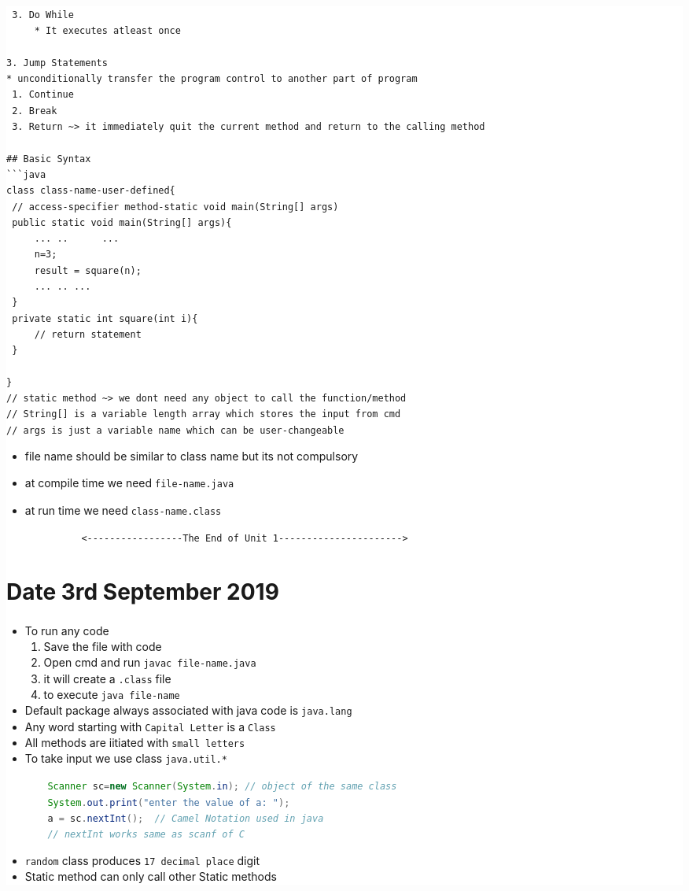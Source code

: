    ```
    3. Do While
        * It executes atleast once

3. Jump Statements
* unconditionally transfer the program control to another part of program
    1. Continue
    2. Break
    3. Return ~> it immediately quit the current method and return to the calling method

## Basic Syntax
```java
class class-name-user-defined{
    // access-specifier method-static void main(String[] args)
    public static void main(String[] args){
        ... ..      ...
        n=3;
        result = square(n);
        ... .. ...
    }
    private static int square(int i){
        // return statement
    }
    
}
// static method ~> we dont need any object to call the function/method
// String[] is a variable length array which stores the input from cmd
// args is just a variable name which can be user-changeable
```
* file name should be similar to class name but its not compulsory
* at compile time we need ```file-name.java```
* at run time we need ```class-name.class```

                <-----------------The End of Unit 1---------------------->

# Date 3rd September 2019
* To run any code
    1. Save the file with code
    2. Open cmd and run ```javac file-name.java```
    3. it will create a ```.class``` file
    4. to execute ```java file-name```
* Default package always associated with java code is ```java.lang```
* Any word starting with ```Capital Letter``` is a ```Class```
* All methods are iitiated with ```small letters```
* To take input we use class ```java.util.*```
    ```java
        Scanner sc=new Scanner(System.in); // object of the same class
        System.out.print("enter the value of a: ");
        a = sc.nextInt();  // Camel Notation used in java
        // nextInt works same as scanf of C 
    ```
* ```random``` class produces ```17 decimal place``` digit
* Static method can only call other Static methods
